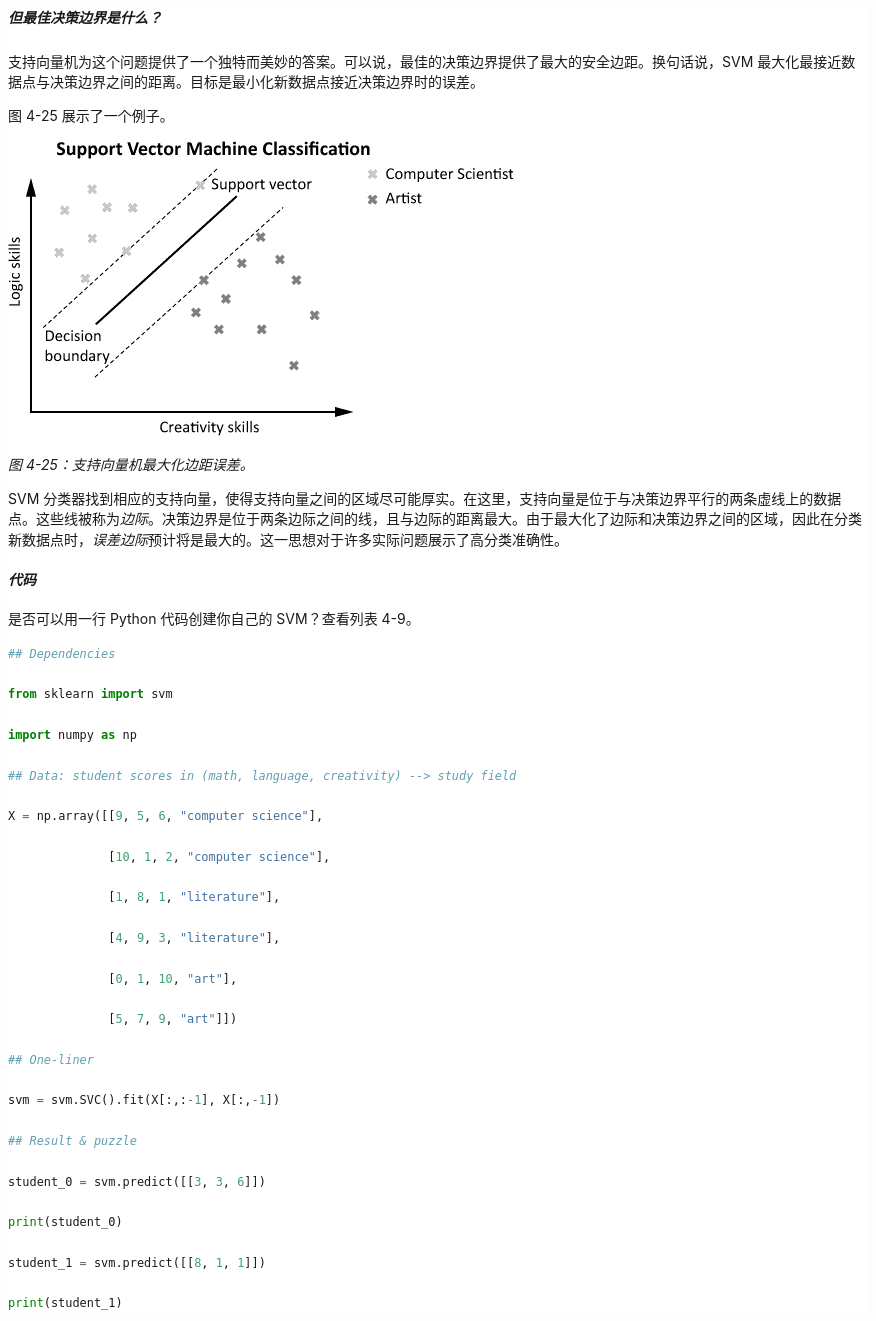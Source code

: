 ##### **但最佳决策边界是什么？**

支持向量机为这个问题提供了一个独特而美妙的答案。可以说，最佳的决策边界提供了最大的安全边距。换句话说，SVM 最大化最接近数据点与决策边界之间的距离。目标是最小化新数据点接近决策边界时的误差。

图 4-25 展示了一个例子。

![images](img/fig4-25.jpg)

*图 4-25：支持向量机最大化边距误差。*

SVM 分类器找到相应的支持向量，使得支持向量之间的区域尽可能厚实。在这里，支持向量是位于与决策边界平行的两条虚线上的数据点。这些线被称为*边际*。决策边界是位于两条边际之间的线，且与边际的距离最大。由于最大化了边际和决策边界之间的区域，因此在分类新数据点时，*误差边际*预计将是最大的。这一思想对于许多实际问题展示了高分类准确性。

#### ***代码***

是否可以用一行 Python 代码创建你自己的 SVM？查看列表 4-9。

```py
## Dependencies

from sklearn import svm

import numpy as np

## Data: student scores in (math, language, creativity) --> study field

X = np.array([[9, 5, 6, "computer science"],

              [10, 1, 2, "computer science"],

              [1, 8, 1, "literature"],

              [4, 9, 3, "literature"],

              [0, 1, 10, "art"],

              [5, 7, 9, "art"]])

## One-liner

svm = svm.SVC().fit(X[:,:-1], X[:,-1])

## Result & puzzle

student_0 = svm.predict([[3, 3, 6]])

print(student_0)

student_1 = svm.predict([[8, 1, 1]])

print(student_1)
```